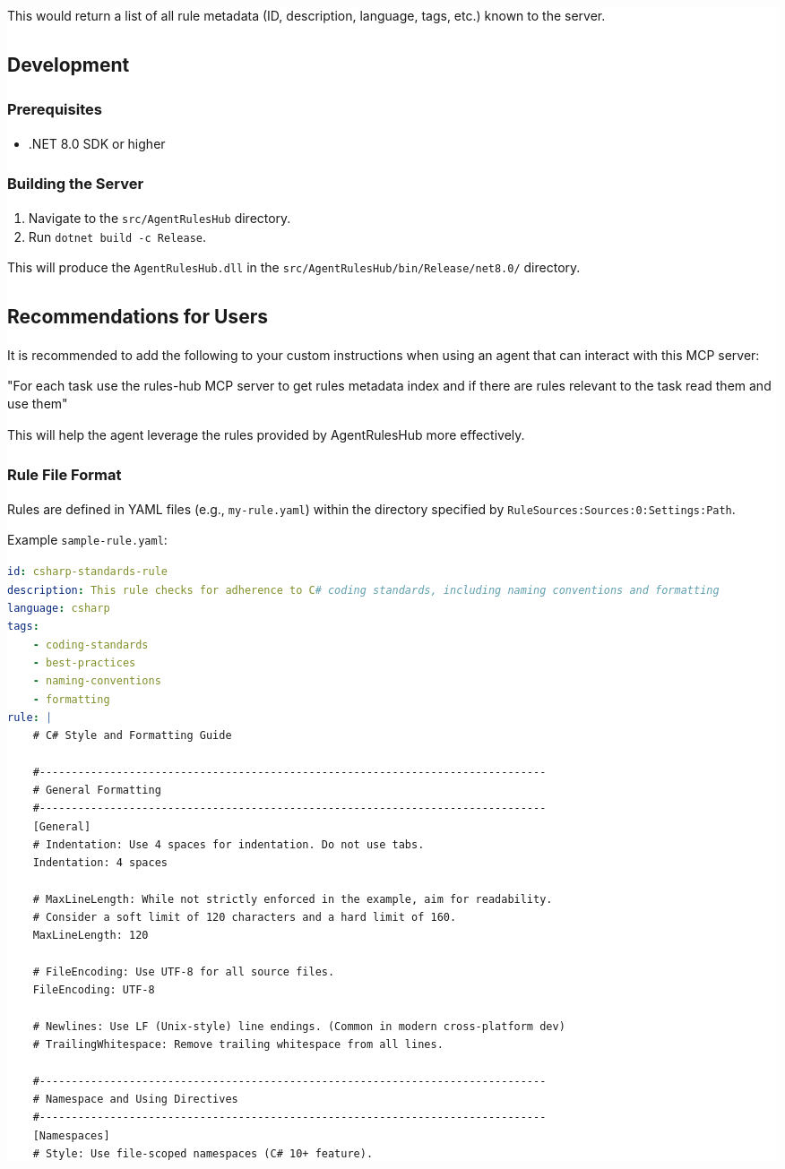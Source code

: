 This would return a list of all rule metadata (ID, description, language, tags, etc.) known to the server.

## Development

### Prerequisites
- .NET 8.0 SDK or higher

### Building the Server
1. Navigate to the `src/AgentRulesHub` directory.
2. Run `dotnet build -c Release`.

This will produce the `AgentRulesHub.dll` in the `src/AgentRulesHub/bin/Release/net8.0/` directory.

## Recommendations for Users

It is recommended to add the following to your custom instructions when using an agent that can interact with this MCP server:

"For each task use the rules-hub MCP server to get rules metadata index and if there are rules relevant to the task read them and use them"

This will help the agent leverage the rules provided by AgentRulesHub more effectively.

### Rule File Format
Rules are defined in YAML files (e.g., `my-rule.yaml`) within the directory specified by `RuleSources:Sources:0:Settings:Path`.

Example `sample-rule.yaml`:
```yaml
id: csharp-standards-rule
description: This rule checks for adherence to C# coding standards, including naming conventions and formatting
language: csharp
tags:
    - coding-standards
    - best-practices
    - naming-conventions
    - formatting
rule: |
    # C# Style and Formatting Guide

    #-------------------------------------------------------------------------------
    # General Formatting
    #-------------------------------------------------------------------------------
    [General]
    # Indentation: Use 4 spaces for indentation. Do not use tabs.
    Indentation: 4 spaces

    # MaxLineLength: While not strictly enforced in the example, aim for readability.
    # Consider a soft limit of 120 characters and a hard limit of 160.
    MaxLineLength: 120

    # FileEncoding: Use UTF-8 for all source files.
    FileEncoding: UTF-8

    # Newlines: Use LF (Unix-style) line endings. (Common in modern cross-platform dev)
    # TrailingWhitespace: Remove trailing whitespace from all lines.

    #-------------------------------------------------------------------------------
    # Namespace and Using Directives
    #-------------------------------------------------------------------------------
    [Namespaces]
    # Style: Use file-scoped namespaces (C# 10+ feature).
```